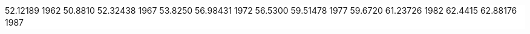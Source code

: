 <td style="text-align:right;">
52.12189
</td>
</tr>
<tr>
<td style="text-align:right;">
1962
</td>
<td style="text-align:right;">
50.8810
</td>
<td style="text-align:right;">
52.32438
</td>
</tr>
<tr>
<td style="text-align:right;">
1967
</td>
<td style="text-align:right;">
53.8250
</td>
<td style="text-align:right;">
56.98431
</td>
</tr>
<tr>
<td style="text-align:right;">
1972
</td>
<td style="text-align:right;">
56.5300
</td>
<td style="text-align:right;">
59.51478
</td>
</tr>
<tr>
<td style="text-align:right;">
1977
</td>
<td style="text-align:right;">
59.6720
</td>
<td style="text-align:right;">
61.23726
</td>
</tr>
<tr>
<td style="text-align:right;">
1982
</td>
<td style="text-align:right;">
62.4415
</td>
<td style="text-align:right;">
62.88176
</td>
</tr>
<tr>
<td style="text-align:right;">
1987
</td>
<td style="text-align:right;">